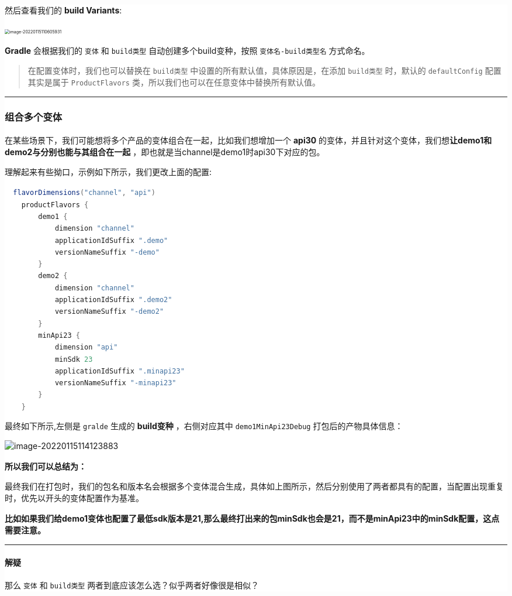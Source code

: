 然后查看我们的 **build Variants**:

<img src="https://tva1.sinaimg.cn/large/008i3skNly1gyepjsdbhpj30p20cgjry.jpg" alt="image-20220115110605931" style="zoom:50%;" />

**Gradle** 会根据我们的 `变体` 和 `build类型` 自动创建多个build变种，按照 `变体名-build类型名` 方式命名。

> 在配置变体时，我们也可以替换在 `build类型` 中设置的所有默认值，具体原因是，在添加 `build类型` 时，默认的 `defaultConfig` 配置其实是属于 `ProductFlavors` 类，所以我们也可以在任意变体中替换所有默认值。

---

### 组合多个变体

在某些场景下，我们可能想将多个产品的变体组合在一起，比如我们想增加一个 **api30** 的变体，并且针对这个变体，我们想**让demo1和demo2与分别也能与其组合在一起** ，即也就是当channel是demo1时api30下对应的包。

理解起来有些拗口，示例如下所示，我们更改上面的配置:

```groovy
  flavorDimensions("channel", "api")
    productFlavors {
        demo1 {
            dimension "channel"
            applicationIdSuffix ".demo"
            versionNameSuffix "-demo"
        }
        demo2 {
            dimension "channel"
            applicationIdSuffix ".demo2"
            versionNameSuffix "-demo2"
        }
        minApi23 {
            dimension "api"
            minSdk 23
            applicationIdSuffix ".minapi23"
            versionNameSuffix "-minapi23"
        }
    }
```

最终如下所示,左侧是 `gralde` 生成的 **build变种** ，右侧对应其中 `demo1MinApi23Debug` 打包后的产物具体信息：

![image-20220115114123883](https://tva1.sinaimg.cn/large/008i3skNly1gyepjpks9oj323i0motda.jpg)

**所以我们可以总结为：**

最终我们在打包时，我们的包名和版本名会根据多个变体混合生成，具体如上图所示，然后分别使用了两者都具有的配置，当配置出现重复时，优先以开头的变体配置作为基准。

**比如如果我们给demo1变体也配置了最低sdk版本是21,那么最终打出来的包minSdk也会是21，而不是minApi23中的minSdk配置，这点需要注意。**

---

#### 解疑

那么 `变体` 和 `build类型` 两者到底应该怎么选？似乎两者好像很是相似？
